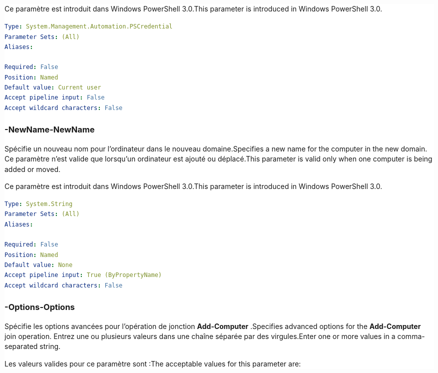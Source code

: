 <span data-ttu-id="1611c-178">Ce paramètre est introduit dans Windows PowerShell 3.0.</span><span class="sxs-lookup"><span data-stu-id="1611c-178">This parameter is introduced in Windows PowerShell 3.0.</span></span>

```yaml
Type: System.Management.Automation.PSCredential
Parameter Sets: (All)
Aliases:

Required: False
Position: Named
Default value: Current user
Accept pipeline input: False
Accept wildcard characters: False
```

### <span data-ttu-id="1611c-179">-NewName</span><span class="sxs-lookup"><span data-stu-id="1611c-179">-NewName</span></span>

<span data-ttu-id="1611c-180">Spécifie un nouveau nom pour l’ordinateur dans le nouveau domaine.</span><span class="sxs-lookup"><span data-stu-id="1611c-180">Specifies a new name for the computer in the new domain.</span></span> <span data-ttu-id="1611c-181">Ce paramètre n’est valide que lorsqu’un ordinateur est ajouté ou déplacé.</span><span class="sxs-lookup"><span data-stu-id="1611c-181">This parameter is valid only when one computer is being added or moved.</span></span>

<span data-ttu-id="1611c-182">Ce paramètre est introduit dans Windows PowerShell 3.0.</span><span class="sxs-lookup"><span data-stu-id="1611c-182">This parameter is introduced in Windows PowerShell 3.0.</span></span>

```yaml
Type: System.String
Parameter Sets: (All)
Aliases:

Required: False
Position: Named
Default value: None
Accept pipeline input: True (ByPropertyName)
Accept wildcard characters: False
```

### <span data-ttu-id="1611c-183">-Options</span><span class="sxs-lookup"><span data-stu-id="1611c-183">-Options</span></span>

<span data-ttu-id="1611c-184">Spécifie les options avancées pour l’opération de jonction **Add-Computer** .</span><span class="sxs-lookup"><span data-stu-id="1611c-184">Specifies advanced options for the **Add-Computer** join operation.</span></span> <span data-ttu-id="1611c-185">Entrez une ou plusieurs valeurs dans une chaîne séparée par des virgules.</span><span class="sxs-lookup"><span data-stu-id="1611c-185">Enter one or more values in a comma-separated string.</span></span>

<span data-ttu-id="1611c-186">Les valeurs valides pour ce paramètre sont :</span><span class="sxs-lookup"><span data-stu-id="1611c-186">The acceptable values for this parameter are:</span></span>
